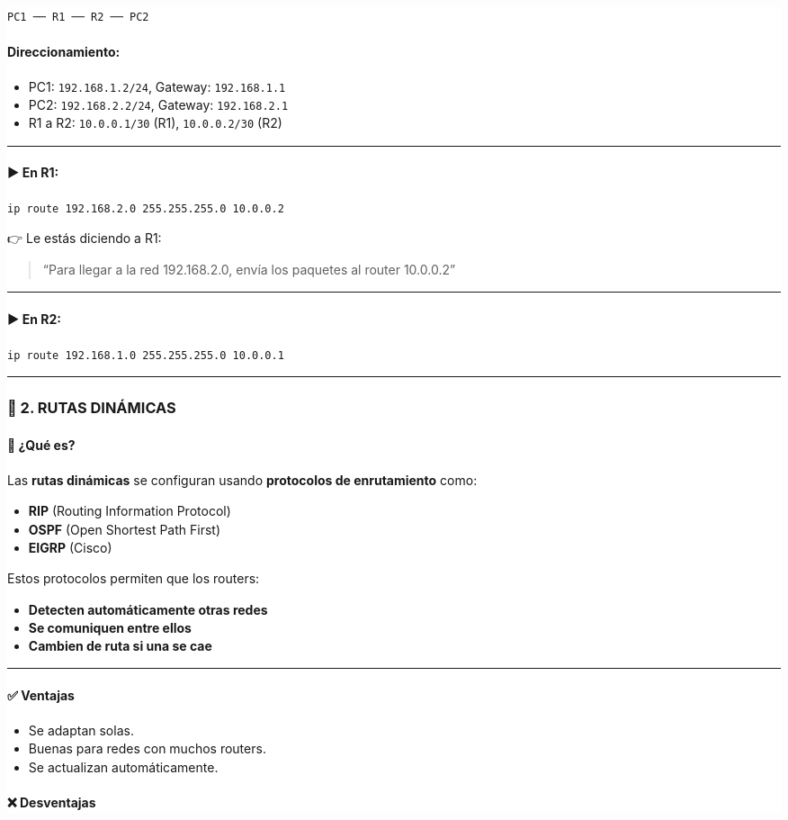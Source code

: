```
PC1 ── R1 ── R2 ── PC2
```

#### Direccionamiento:

- PC1: `192.168.1.2/24`, Gateway: `192.168.1.1`
- PC2: `192.168.2.2/24`, Gateway: `192.168.2.1`
- R1 a R2: `10.0.0.1/30` (R1), `10.0.0.2/30` (R2)

---

#### ▶ En R1:

```bash
ip route 192.168.2.0 255.255.255.0 10.0.0.2
```

👉 Le estás diciendo a R1:

> “Para llegar a la red 192.168.2.0, envía los paquetes al router 10.0.0.2”

---

#### ▶ En R2:

```bash
ip route 192.168.1.0 255.255.255.0 10.0.0.1
```

---

### 🔁 2. RUTAS DINÁMICAS

#### 🧠 ¿Qué es?

Las **rutas dinámicas** se configuran usando **protocolos de enrutamiento** como:

- **RIP** (Routing Information Protocol)
- **OSPF** (Open Shortest Path First)
- **EIGRP** (Cisco)

Estos protocolos permiten que los routers:

- **Detecten automáticamente otras redes**
- **Se comuniquen entre ellos**
- **Cambien de ruta si una se cae**

---

#### ✅ Ventajas

- Se adaptan solas.
- Buenas para redes con muchos routers.
- Se actualizan automáticamente.

#### ❌ Desventajas
